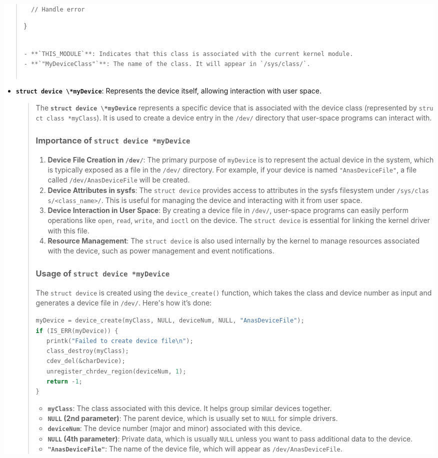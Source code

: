   >       // Handle error
  >   }
  >   ```
  >
  >   - **`THIS_MODULE`**: Indicates that this class is associated with the current kernel module.
  >   - **`"MyDeviceClass"`**: The name of the class. It will appear in `/sys/class/`.
  >
  >

- **`struct device \*myDevice`**: Represents the device itself, allowing interaction with user space.

  >The **`struct device \*myDevice`** represents a specific device that is associated with the device class (represented by `struct class *myClass`). It is used to create a device entry in the `/dev/` directory that user-space programs can interact with.
  >
  >### Importance of `struct device *myDevice`
  >
  >1. **Device File Creation in `/dev/`**: The primary purpose of `myDevice` is to represent the actual device in the system, which is typically exposed as a file in the `/dev/` directory. For example, if your device is named `"AnasDeviceFile"`, a file called `/dev/AnasDeviceFile` will be created.
  >2. **Device Attributes in sysfs**: The `struct device` provides access to attributes in the sysfs filesystem under `/sys/class/<class_name>/`. This is useful for managing the device and interacting with it from user space.
  >3. **Device Interaction in User Space**: By creating a device file in `/dev/`, user-space programs can easily perform operations like `open`, `read`, `write`, and `ioctl` on the device. The `struct device` is essential for linking the kernel driver with this file.
  >4. **Resource Management**: The `struct device` is also used internally by the kernel to manage resources associated with the device, such as power management and event notifications.
  >
  >### Usage of `struct device *myDevice`
  >
  >The `struct device` is created using the `device_create()` function, which takes the class and device number as input and generates a device file in `/dev/`. Here's how it’s done:
  >
  >```c
  >myDevice = device_create(myClass, NULL, deviceNum, NULL, "AnasDeviceFile");
  >if (IS_ERR(myDevice)) {
  >    printk("Failed to create device file\n");
  >    class_destroy(myClass);
  >    cdev_del(&charDevice);
  >    unregister_chrdev_region(deviceNum, 1);
  >    return -1;
  >}
  >```
  >
  >- **`myClass`**: The class associated with this device. It helps group similar devices together.
  >- **`NULL` (2nd parameter)**: The parent device, which is usually set to `NULL` for simple drivers.
  >- **`deviceNum`**: The device number (major and minor) associated with this device.
  >- **`NULL` (4th parameter)**: Private data, which is usually `NULL` unless you want to pass additional data to the device.
  >- **`"AnasDeviceFile"`**: The name of the device file, which will appear as `/dev/AnasDeviceFile`.
  >
  >
